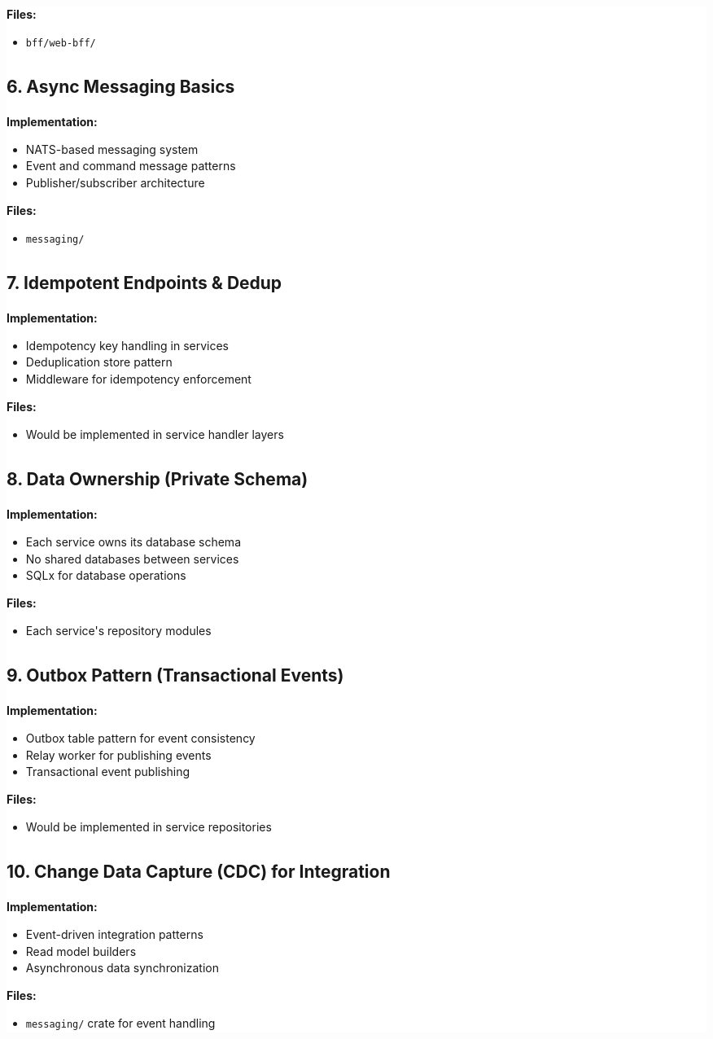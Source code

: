**Files:**
- `bff/web-bff/`

## 6. Async Messaging Basics

**Implementation:**
- NATS-based messaging system
- Event and command message patterns
- Publisher/subscriber architecture

**Files:**
- `messaging/`

## 7. Idempotent Endpoints & Dedup

**Implementation:**
- Idempotency key handling in services
- Deduplication store pattern
- Middleware for idempotency enforcement

**Files:**
- Would be implemented in service handler layers

## 8. Data Ownership (Private Schema)

**Implementation:**
- Each service owns its database schema
- No shared databases between services
- SQLx for database operations

**Files:**
- Each service's repository modules

## 9. Outbox Pattern (Transactional Events)

**Implementation:**
- Outbox table pattern for event consistency
- Relay worker for publishing events
- Transactional event publishing

**Files:**
- Would be implemented in service repositories

## 10. Change Data Capture (CDC) for Integration

**Implementation:**
- Event-driven integration patterns
- Read model builders
- Asynchronous data synchronization

**Files:**
- `messaging/` crate for event handling
